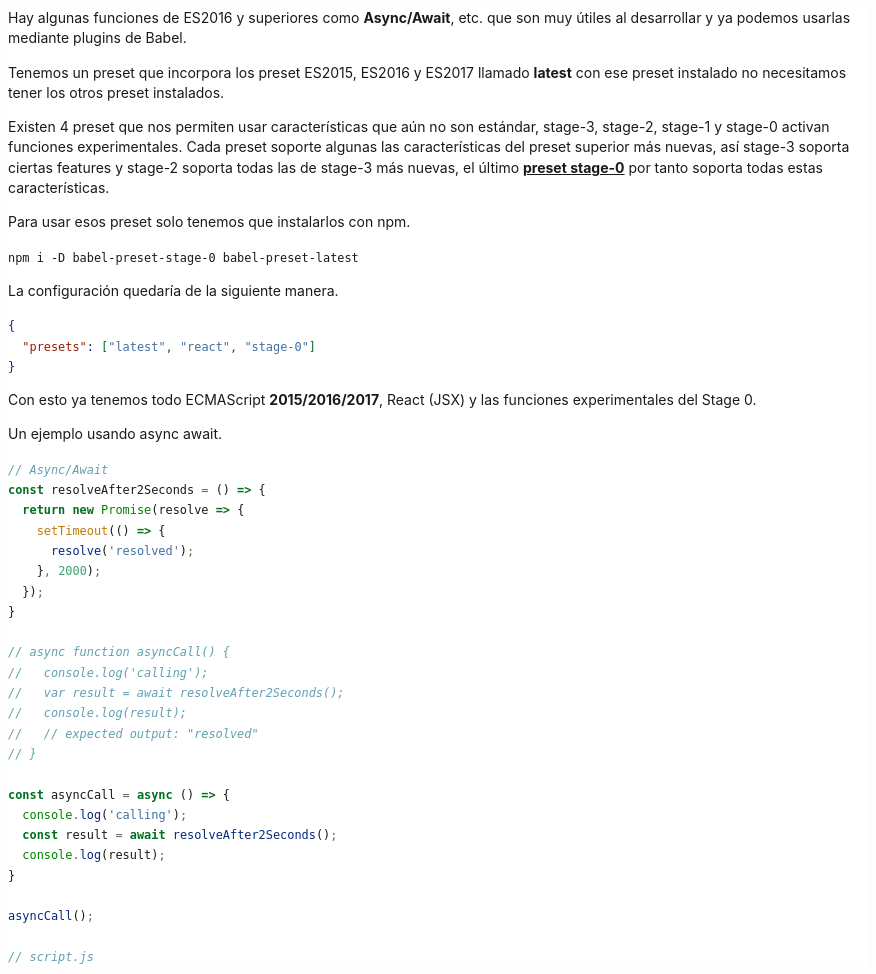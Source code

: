 Hay algunas funciones de ES2016 y superiores como **Async/Await**, etc. que son muy útiles al desarrollar y ya podemos usarlas mediante plugins de Babel.

Tenemos un preset que incorpora los preset ES2015, ES2016 y ES2017 llamado **latest** con ese preset instalado no necesitamos tener los otros preset instalados.

Existen 4 preset que nos permiten usar características que aún no son estándar, stage-3, stage-2, stage-1 y stage-0  activan funciones experimentales. Cada preset soporte algunas las características del preset superior más nuevas, así stage-3 soporta ciertas features y stage-2 soporta todas las de stage-3 más nuevas, el último [**preset stage-0**](https://babeljs.io/docs/en/babel-preset-stage-0) por tanto soporta todas estas características.

Para usar esos preset solo tenemos que instalarlos con npm.

`npm i -D babel-preset-stage-0 babel-preset-latest`

La configuración quedaría de la siguiente manera.

```json
{
  "presets": ["latest", "react", "stage-0"]
}
```
    
Con esto ya tenemos todo ECMAScript **2015/2016/2017**, React (JSX) y las funciones experimentales del Stage 0.

Un ejemplo usando async await.

```js
// Async/Await
const resolveAfter2Seconds = () => {
  return new Promise(resolve => {
    setTimeout(() => {
      resolve('resolved');
    }, 2000);
  });
}

// async function asyncCall() {
//   console.log('calling');
//   var result = await resolveAfter2Seconds();
//   console.log(result);
//   // expected output: "resolved"
// }

const asyncCall = async () => {
  console.log('calling');
  const result = await resolveAfter2Seconds();
  console.log(result);
}

asyncCall();

// script.js
```
    